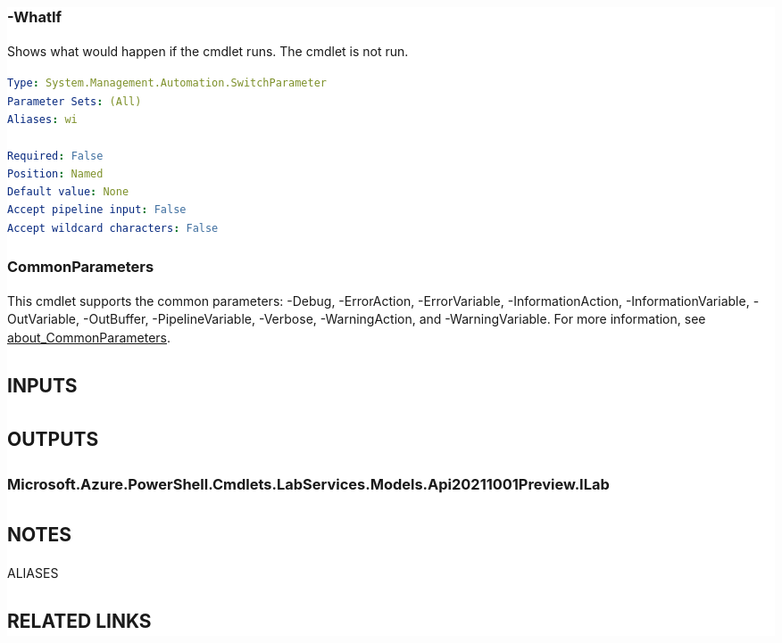 ### -WhatIf
Shows what would happen if the cmdlet runs.
The cmdlet is not run.

```yaml
Type: System.Management.Automation.SwitchParameter
Parameter Sets: (All)
Aliases: wi

Required: False
Position: Named
Default value: None
Accept pipeline input: False
Accept wildcard characters: False
```

### CommonParameters
This cmdlet supports the common parameters: -Debug, -ErrorAction, -ErrorVariable, -InformationAction, -InformationVariable, -OutVariable, -OutBuffer, -PipelineVariable, -Verbose, -WarningAction, and -WarningVariable. For more information, see [about_CommonParameters](http://go.microsoft.com/fwlink/?LinkID=113216).

## INPUTS

## OUTPUTS

### Microsoft.Azure.PowerShell.Cmdlets.LabServices.Models.Api20211001Preview.ILab

## NOTES

ALIASES

## RELATED LINKS

